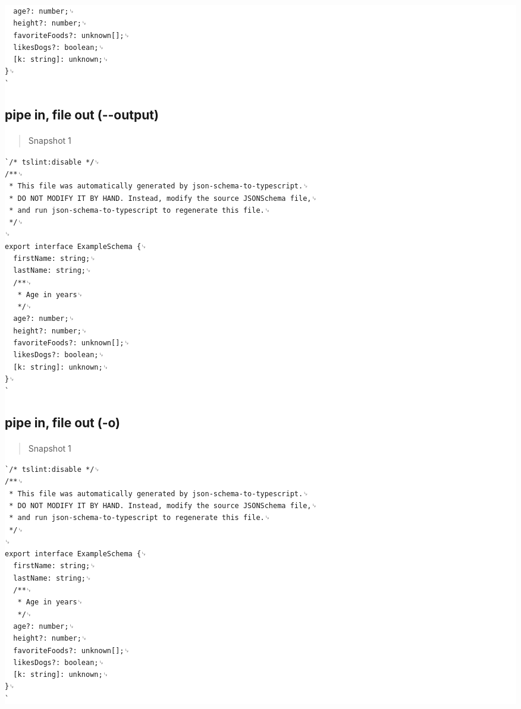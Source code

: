       age?: number;␊
      height?: number;␊
      favoriteFoods?: unknown[];␊
      likesDogs?: boolean;␊
      [k: string]: unknown;␊
    }␊
    `

## pipe in, file out (--output)

> Snapshot 1

    `/* tslint:disable */␊
    /**␊
     * This file was automatically generated by json-schema-to-typescript.␊
     * DO NOT MODIFY IT BY HAND. Instead, modify the source JSONSchema file,␊
     * and run json-schema-to-typescript to regenerate this file.␊
     */␊
    ␊
    export interface ExampleSchema {␊
      firstName: string;␊
      lastName: string;␊
      /**␊
       * Age in years␊
       */␊
      age?: number;␊
      height?: number;␊
      favoriteFoods?: unknown[];␊
      likesDogs?: boolean;␊
      [k: string]: unknown;␊
    }␊
    `

## pipe in, file out (-o)

> Snapshot 1

    `/* tslint:disable */␊
    /**␊
     * This file was automatically generated by json-schema-to-typescript.␊
     * DO NOT MODIFY IT BY HAND. Instead, modify the source JSONSchema file,␊
     * and run json-schema-to-typescript to regenerate this file.␊
     */␊
    ␊
    export interface ExampleSchema {␊
      firstName: string;␊
      lastName: string;␊
      /**␊
       * Age in years␊
       */␊
      age?: number;␊
      height?: number;␊
      favoriteFoods?: unknown[];␊
      likesDogs?: boolean;␊
      [k: string]: unknown;␊
    }␊
    `
